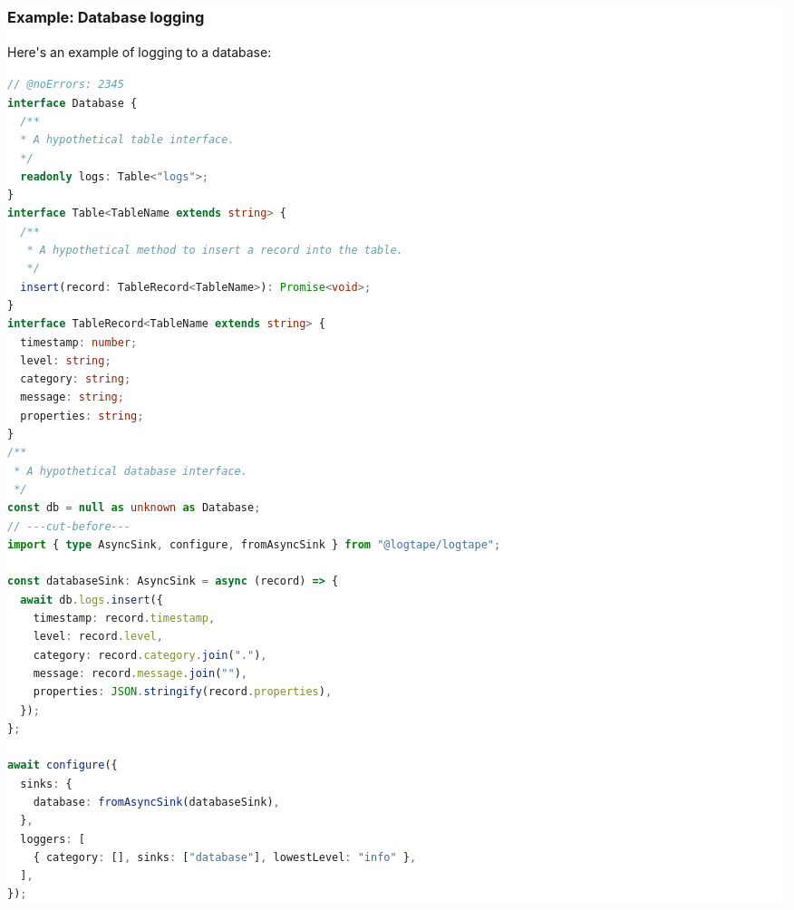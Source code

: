 ### Example: Database logging

Here's an example of logging to a database:

~~~~ typescript twoslash
// @noErrors: 2345
interface Database {
  /**
  * A hypothetical table interface.
  */
  readonly logs: Table<"logs">;
}
interface Table<TableName extends string> {
  /**
   * A hypothetical method to insert a record into the table.
   */
  insert(record: TableRecord<TableName>): Promise<void>;
}
interface TableRecord<TableName extends string> {
  timestamp: number;
  level: string;
  category: string;
  message: string;
  properties: string;
}
/**
 * A hypothetical database interface.
 */
const db = null as unknown as Database;
// ---cut-before---
import { type AsyncSink, configure, fromAsyncSink } from "@logtape/logtape";

const databaseSink: AsyncSink = async (record) => {
  await db.logs.insert({
    timestamp: record.timestamp,
    level: record.level,
    category: record.category.join("."),
    message: record.message.join(""),
    properties: JSON.stringify(record.properties),
  });
};

await configure({
  sinks: {
    database: fromAsyncSink(databaseSink),
  },
  loggers: [
    { category: [], sinks: ["database"], lowestLevel: "info" },
  ],
});
~~~~


[`console.debug()`]: https://developer.mozilla.org/en-US/docs/Web/API/console/debug_static
[`console.info()`]: https://developer.mozilla.org/en-US/docs/Web/API/console/info_static
[`console.warn()`]: https://developer.mozilla.org/en-US/docs/Web/API/console/warn_static
[`console.error()`]: https://developer.mozilla.org/en-US/docs/Web/API/console/error_static
[you can use some styles]: https://developer.mozilla.org/en-US/docs/Web/API/console#styling_console_output
[`WritableStream`]: https://developer.mozilla.org/en-US/docs/Web/API/WritableStream
[`Writable`]: https://nodejs.org/api/stream.html#class-streamwritable
[`Writable.toWeb()`]: https://nodejs.org/api/stream.html#streamwritabletowebstreamwritable
[`PassThrough`]: https://nodejs.org/api/stream.html#class-streampassthrough
[JSON Lines]: https://jsonlines.org/
[OpenTelemetry]: https://opentelemetry.io/
[`LoggerProvider`]: https://open-telemetry.github.io/opentelemetry-js/classes/_opentelemetry_sdk_logs.LoggerProvider.html
[Sentry]: https://sentry.io/
[RFC 5424]: https://tools.ietf.org/html/rfc5424
[Deno's native FFI]: https://docs.deno.com/runtime/fundamentals/ffi/
[koffi]: https://koffi.dev/
[Bun's native FFI]: https://bun.sh/docs/api/ffi
[ECMAScript Explicit Resource Management]: https://github.com/tc39/proposal-explicit-resource-management
[`ctx.waitUntil()`]: https://developers.cloudflare.com/workers/runtime-apis/context/#waituntil